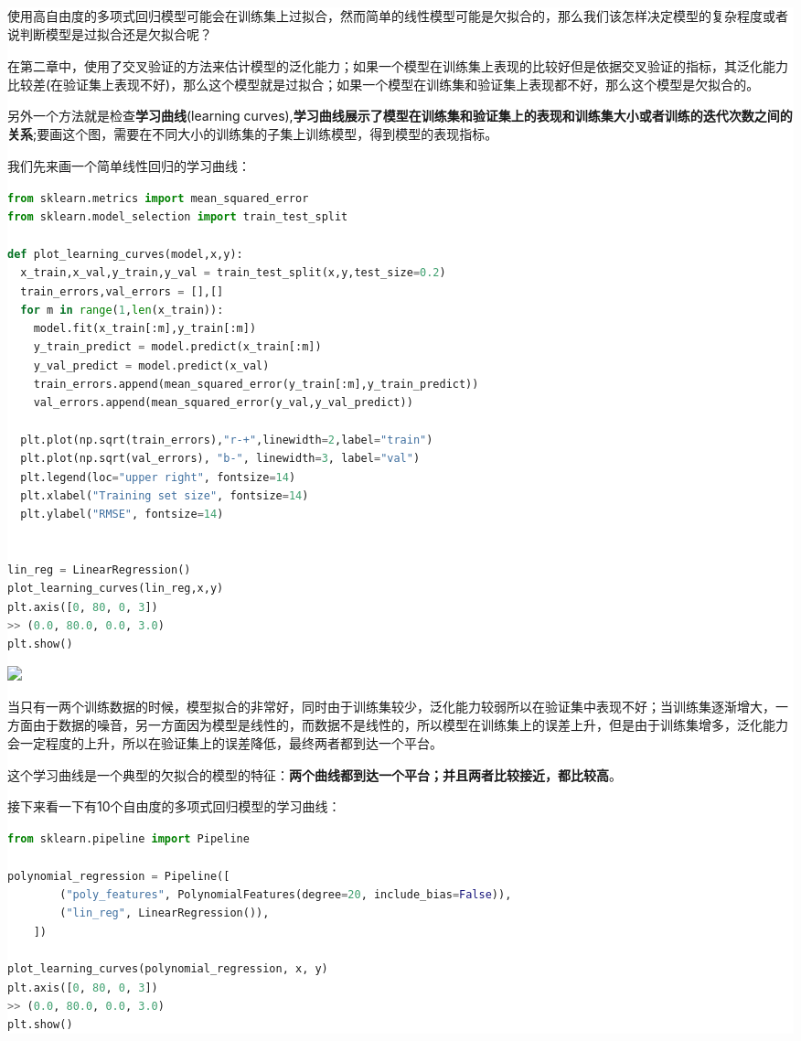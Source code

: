 使用高自由度的多项式回归模型可能会在训练集上过拟合，然而简单的线性模型可能是欠拟合的，那么我们该怎样决定模型的复杂程度或者说判断模型是过拟合还是欠拟合呢？

在第二章中，使用了交叉验证的方法来估计模型的泛化能力；如果一个模型在训练集上表现的比较好但是依据交叉验证的指标，其泛化能力比较差(在验证集上表现不好)，那么这个模型就是过拟合；如果一个模型在训练集和验证集上表现都不好，那么这个模型是欠拟合的。

另外一个方法就是检查**学习曲线**(learning curves),**学习曲线展示了模型在训练集和验证集上的表现和训练集大小或者训练的迭代次数之间的关系**;要画这个图，需要在不同大小的训练集的子集上训练模型，得到模型的表现指标。

我们先来画一个简单线性回归的学习曲线：

``` python
from sklearn.metrics import mean_squared_error
from sklearn.model_selection import train_test_split

def plot_learning_curves(model,x,y):
  x_train,x_val,y_train,y_val = train_test_split(x,y,test_size=0.2)
  train_errors,val_errors = [],[]
  for m in range(1,len(x_train)):
    model.fit(x_train[:m],y_train[:m])
    y_train_predict = model.predict(x_train[:m])
    y_val_predict = model.predict(x_val)
    train_errors.append(mean_squared_error(y_train[:m],y_train_predict))
    val_errors.append(mean_squared_error(y_val,y_val_predict))
  
  plt.plot(np.sqrt(train_errors),"r-+",linewidth=2,label="train")
  plt.plot(np.sqrt(val_errors), "b-", linewidth=3, label="val")
  plt.legend(loc="upper right", fontsize=14)  
  plt.xlabel("Training set size", fontsize=14)
  plt.ylabel("RMSE", fontsize=14) 
    
    
lin_reg = LinearRegression()
plot_learning_curves(lin_reg,x,y)
plt.axis([0, 80, 0, 3]) 
>> (0.0, 80.0, 0.0, 3.0)
plt.show()        
```

<img src="https://picgo-wutao.oss-cn-shanghai.aliyuncs.com/img/unnamed-chunk-11-1.png" width="672" />

当只有一两个训练数据的时候，模型拟合的非常好，同时由于训练集较少，泛化能力较弱所以在验证集中表现不好；当训练集逐渐增大，一方面由于数据的噪音，另一方面因为模型是线性的，而数据不是线性的，所以模型在训练集上的误差上升，但是由于训练集增多，泛化能力会一定程度的上升，所以在验证集上的误差降低，最终两者都到达一个平台。

这个学习曲线是一个典型的欠拟合的模型的特征：**两个曲线都到达一个平台；并且两者比较接近，都比较高**。

接下来看一下有10个自由度的多项式回归模型的学习曲线：

``` python
from sklearn.pipeline import Pipeline

polynomial_regression = Pipeline([
        ("poly_features", PolynomialFeatures(degree=20, include_bias=False)),
        ("lin_reg", LinearRegression()),
    ])

plot_learning_curves(polynomial_regression, x, y)
plt.axis([0, 80, 0, 3])
>> (0.0, 80.0, 0.0, 3.0)
plt.show()           
```
